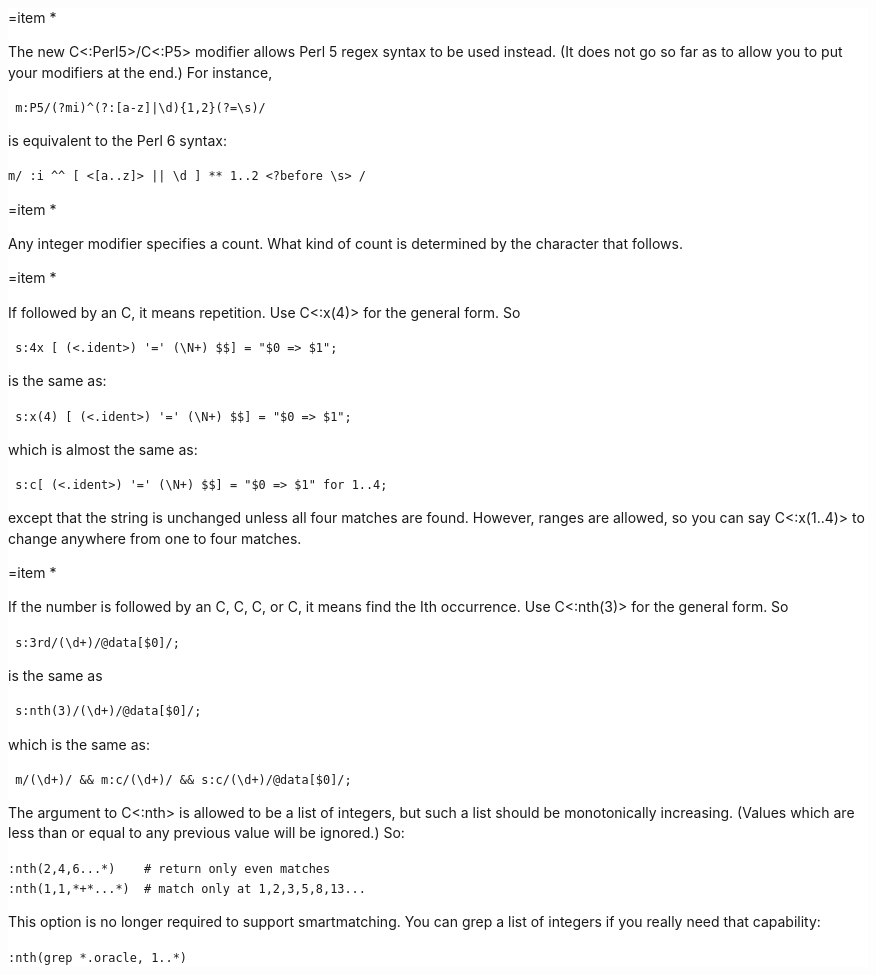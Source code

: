 =item *

The new C<:Perl5>/C<:P5> modifier allows Perl 5 regex syntax to be
used instead.  (It does not go so far as to allow you to put your
modifiers at the end.)  For instance,

     m:P5/(?mi)^(?:[a-z]|\d){1,2}(?=\s)/

is equivalent to the Perl 6 syntax:

    m/ :i ^^ [ <[a..z]> || \d ] ** 1..2 <?before \s> /

=item *

Any integer modifier specifies a count. What kind of count is
determined by the character that follows.

=item *

If followed by an C<x>, it means repetition.  Use C<:x(4)> for the
general form.  So

     s:4x [ (<.ident>) '=' (\N+) $$] = "$0 => $1";

is the same as:

     s:x(4) [ (<.ident>) '=' (\N+) $$] = "$0 => $1";

which is almost the same as:

     s:c[ (<.ident>) '=' (\N+) $$] = "$0 => $1" for 1..4;

except that the string is unchanged unless all four matches are found.
However, ranges are allowed, so you can say C<:x(1..4)> to change anywhere
from one to four matches.

=item *

If the number is followed by an C<st>, C<nd>, C<rd>, or C<th>, it means
find the I<N>th occurrence.  Use C<:nth(3)> for the general form.  So

     s:3rd/(\d+)/@data[$0]/;

is the same as

     s:nth(3)/(\d+)/@data[$0]/;

which is the same as:

     m/(\d+)/ && m:c/(\d+)/ && s:c/(\d+)/@data[$0]/;

The argument to C<:nth> is allowed to be a list of integers, but such a list
should be monotonically increasing.  (Values which are less than or equal to
any previous value will be ignored.)  So:


    :nth(2,4,6...*)    # return only even matches
    :nth(1,1,*+*...*)  # match only at 1,2,3,5,8,13...

This option is no longer required to support smartmatching.  You can grep a list
of integers if you really need that capability:

    :nth(grep *.oracle, 1..*)
